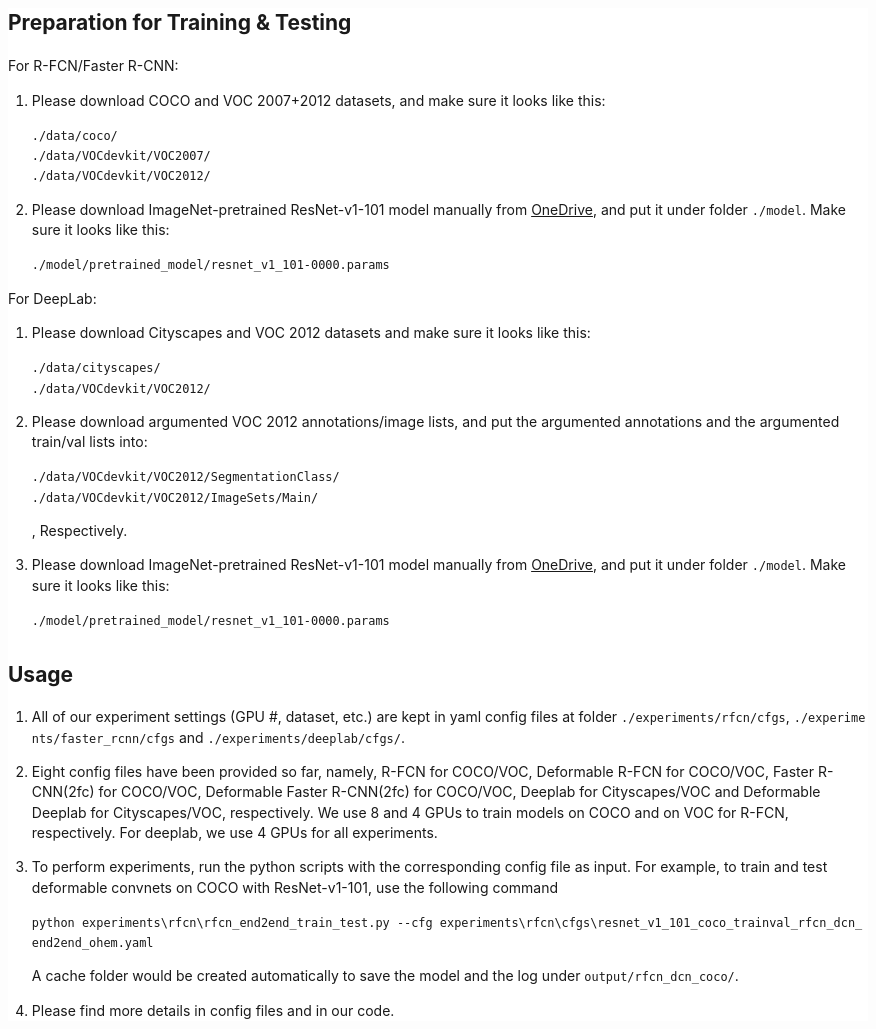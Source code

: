 
## Preparation for Training & Testing

For R-FCN/Faster R-CNN\:
1. Please download COCO and VOC 2007+2012 datasets, and make sure it looks like this:

	```
	./data/coco/
	./data/VOCdevkit/VOC2007/
	./data/VOCdevkit/VOC2012/
	```

2. Please download ImageNet-pretrained ResNet-v1-101 model manually from [OneDrive](https://1drv.ms/u/s!Am-5JzdW2XHzhqMEtxf1Ciym8uZ8sg), and put it under folder `./model`. Make sure it looks like this:
	```
	./model/pretrained_model/resnet_v1_101-0000.params
	```

For DeepLab\:
1. Please download Cityscapes and VOC 2012 datasets and make sure it looks like this:

	```
	./data/cityscapes/
	./data/VOCdevkit/VOC2012/
	```
2. Please download argumented VOC 2012 annotations/image lists, and put the argumented annotations and the argumented train/val lists into:

	```
	./data/VOCdevkit/VOC2012/SegmentationClass/
	./data/VOCdevkit/VOC2012/ImageSets/Main/
	```
   , Respectively.
   
2. Please download ImageNet-pretrained ResNet-v1-101 model manually from [OneDrive](https://1drv.ms/u/s!Am-5JzdW2XHzhqMEtxf1Ciym8uZ8sg), and put it under folder `./model`. Make sure it looks like this:
	```
	./model/pretrained_model/resnet_v1_101-0000.params
	```
## Usage

1. All of our experiment settings (GPU #, dataset, etc.) are kept in yaml config files at folder `./experiments/rfcn/cfgs`, `./experiments/faster_rcnn/cfgs` and `./experiments/deeplab/cfgs/`.
2. Eight config files have been provided so far, namely, R-FCN for COCO/VOC, Deformable R-FCN for COCO/VOC, Faster R-CNN(2fc) for COCO/VOC, Deformable Faster R-CNN(2fc) for COCO/VOC, Deeplab for Cityscapes/VOC and Deformable Deeplab for Cityscapes/VOC, respectively. We use 8 and 4 GPUs to train models on COCO and on VOC for R-FCN, respectively. For deeplab, we use 4 GPUs for all experiments.

3. To perform experiments, run the python scripts with the corresponding config file as input. For example, to train and test deformable convnets on COCO with ResNet-v1-101, use the following command
    ```
    python experiments\rfcn\rfcn_end2end_train_test.py --cfg experiments\rfcn\cfgs\resnet_v1_101_coco_trainval_rfcn_dcn_end2end_ohem.yaml
    ```
    A cache folder would be created automatically to save the model and the log under `output/rfcn_dcn_coco/`.
4. Please find more details in config files and in our code.

